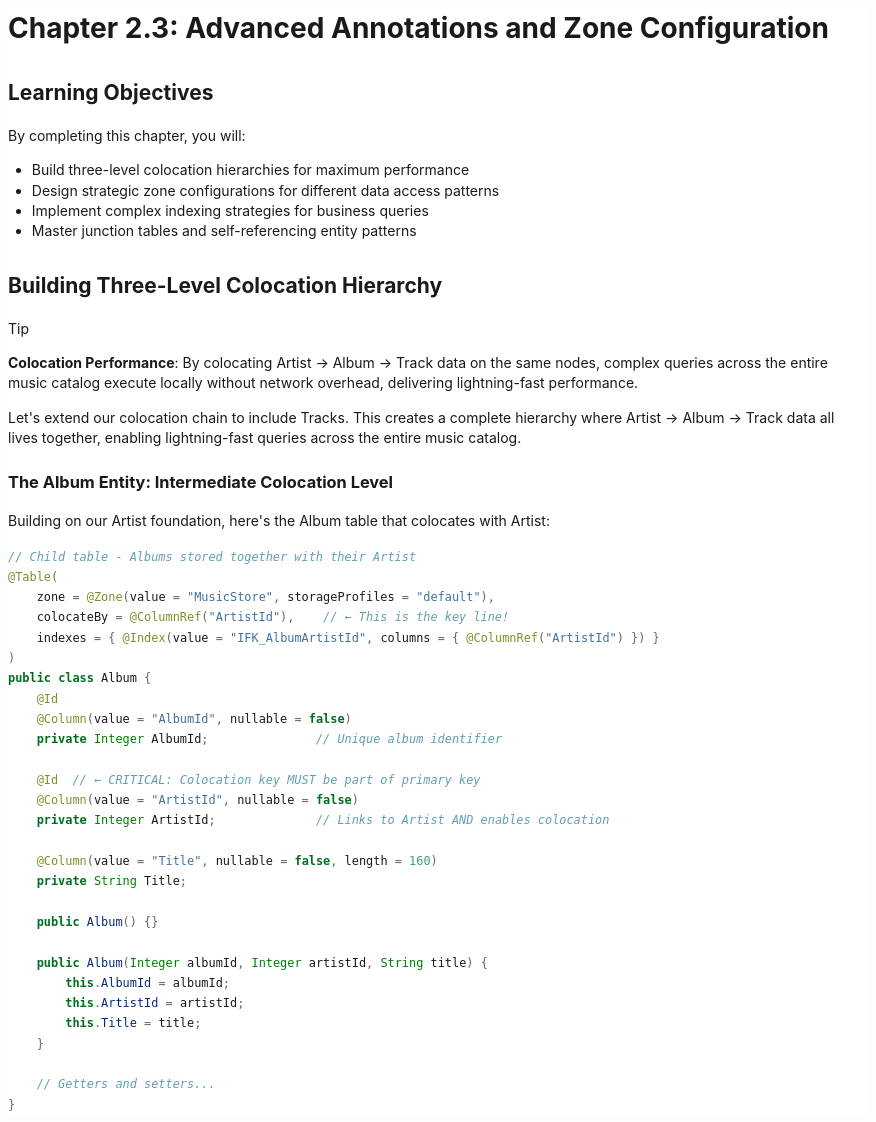 # Chapter 2.3: Advanced Annotations and Zone Configuration

## Learning Objectives

By completing this chapter, you will:
- Build three-level colocation hierarchies for maximum performance
- Design strategic zone configurations for different data access patterns
- Implement complex indexing strategies for business queries
- Master junction tables and self-referencing entity patterns

## Building Three-Level Colocation Hierarchy

> [!TIP]
> **Colocation Performance**: By colocating Artist → Album → Track data on the same nodes, complex queries across the entire music catalog execute locally without network overhead, delivering lightning-fast performance.

Let's extend our colocation chain to include Tracks. This creates a complete hierarchy where Artist → Album → Track data all lives together, enabling lightning-fast queries across the entire music catalog.

### The Album Entity: Intermediate Colocation Level

Building on our Artist foundation, here's the Album table that colocates with Artist:

```java
// Child table - Albums stored together with their Artist
@Table(
    zone = @Zone(value = "MusicStore", storageProfiles = "default"),
    colocateBy = @ColumnRef("ArtistId"),    // ← This is the key line!
    indexes = { @Index(value = "IFK_AlbumArtistId", columns = { @ColumnRef("ArtistId") }) }
)
public class Album {
    @Id
    @Column(value = "AlbumId", nullable = false)
    private Integer AlbumId;               // Unique album identifier
    
    @Id  // ← CRITICAL: Colocation key MUST be part of primary key
    @Column(value = "ArtistId", nullable = false)
    private Integer ArtistId;              // Links to Artist AND enables colocation
    
    @Column(value = "Title", nullable = false, length = 160)
    private String Title;
    
    public Album() {}
    
    public Album(Integer albumId, Integer artistId, String title) {
        this.AlbumId = albumId;
        this.ArtistId = artistId;
        this.Title = title;
    }
    
    // Getters and setters...
}
```
